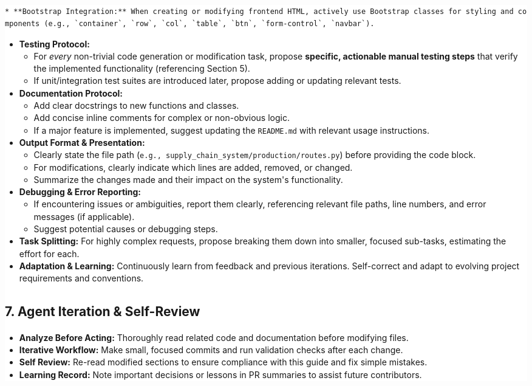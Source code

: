     * **Bootstrap Integration:** When creating or modifying frontend HTML, actively use Bootstrap classes for styling and components (e.g., `container`, `row`, `col`, `table`, `btn`, `form-control`, `navbar`).
* **Testing Protocol:**
    * For *every* non-trivial code generation or modification task, propose **specific, actionable manual testing steps** that verify the implemented functionality (referencing Section 5).
    * If unit/integration test suites are introduced later, propose adding or updating relevant tests.
* **Documentation Protocol:**
    * Add clear docstrings to new functions and classes.
    * Add concise inline comments for complex or non-obvious logic.
    * If a major feature is implemented, suggest updating the `README.md` with relevant usage instructions.
* **Output Format & Presentation:**
    * Clearly state the file path (`e.g., supply_chain_system/production/routes.py`) before providing the code block.
    * For modifications, clearly indicate which lines are added, removed, or changed.
    * Summarize the changes made and their impact on the system's functionality.
* **Debugging & Error Reporting:**
    * If encountering issues or ambiguities, report them clearly, referencing relevant file paths, line numbers, and error messages (if applicable).
    * Suggest potential causes or debugging steps.
* **Task Splitting:** For highly complex requests, propose breaking them down into smaller, focused sub-tasks, estimating the effort for each.
* **Adaptation & Learning:** Continuously learn from feedback and previous iterations. Self-correct and adapt to evolving project requirements and conventions.
## 7. Agent Iteration & Self-Review

* **Analyze Before Acting:** Thoroughly read related code and documentation before modifying files.
* **Iterative Workflow:** Make small, focused commits and run validation checks after each change.
* **Self Review:** Re-read modified sections to ensure compliance with this guide and fix simple mistakes.
* **Learning Record:** Note important decisions or lessons in PR summaries to assist future contributors.

